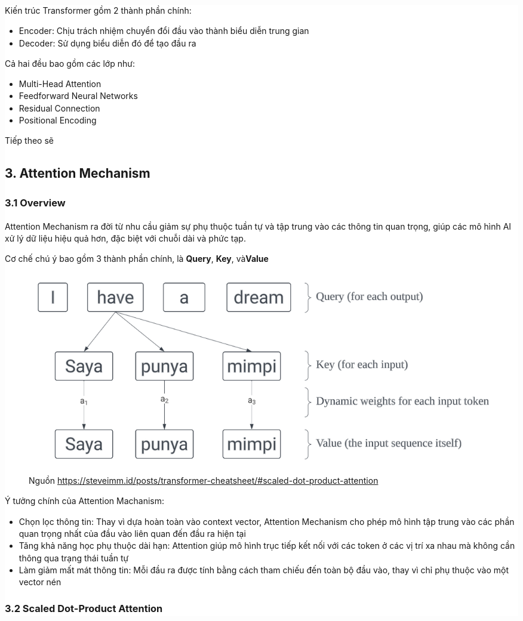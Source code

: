 Kiến trúc Transformer gồm 2 thành phần chính:

* Encoder: Chịu trách nhiệm chuyển đổi đầu vào thành biểu diễn trung gian
* Decoder: Sử dụng biểu diễn đó để tạo đầu ra&#x20;

Cả hai đều bao gồm các lớp như:&#x20;

* Multi-Head Attention
* Feedforward Neural Networks
* Residual Connection
* Positional Encoding&#x20;

Tiếp theo sẽ&#x20;

## 3. Attention Mechanism

### 3.1  Overview

Attention Mechanism ra đời từ nhu cầu giảm sự phụ thuộc tuần tự và tập trung vào các thông tin quan trọng, giúp các mô hình AI xử lý dữ liệu hiệu quả hơn, đặc biệt với chuỗi dài và phức tạp.

Cơ chế chú ý bao gồm 3 thành phần chính, là **Query**, **Key**, và**Value**

<figure><img src="../.gitbook/assets/image (2) (1) (1).png" alt=""><figcaption><p>Nguồn <a href="https://steveimm.id/posts/transformer-cheatsheet/#scaled-dot-product-attention">https://steveimm.id/posts/transformer-cheatsheet/#scaled-dot-product-attention</a></p></figcaption></figure>

Ý tưởng chính của Attention Machanism:

* Chọn lọc thông tin: Thay vì dựa hoàn toàn vào context vector, Attention Mechanism cho phép mô hình tập trung vào các phần quan trọng nhất của đầu vào liên quan đến đầu ra hiện tại
* Tăng khả năng học phụ thuộc dài hạn: Attention giúp mô hình trục tiếp kết nối với các token ở các vị trí xa nhau mà không cần thông qua trạng thái tuần tự
* Làm giảm mất mát thông tin: Mỗi đầu ra được tính bằng cách tham chiếu đến toàn bộ đầu vào, thay vì chỉ phụ thuộc vào một vector nén

### 3.2 Scaled Dot-Product Attention
